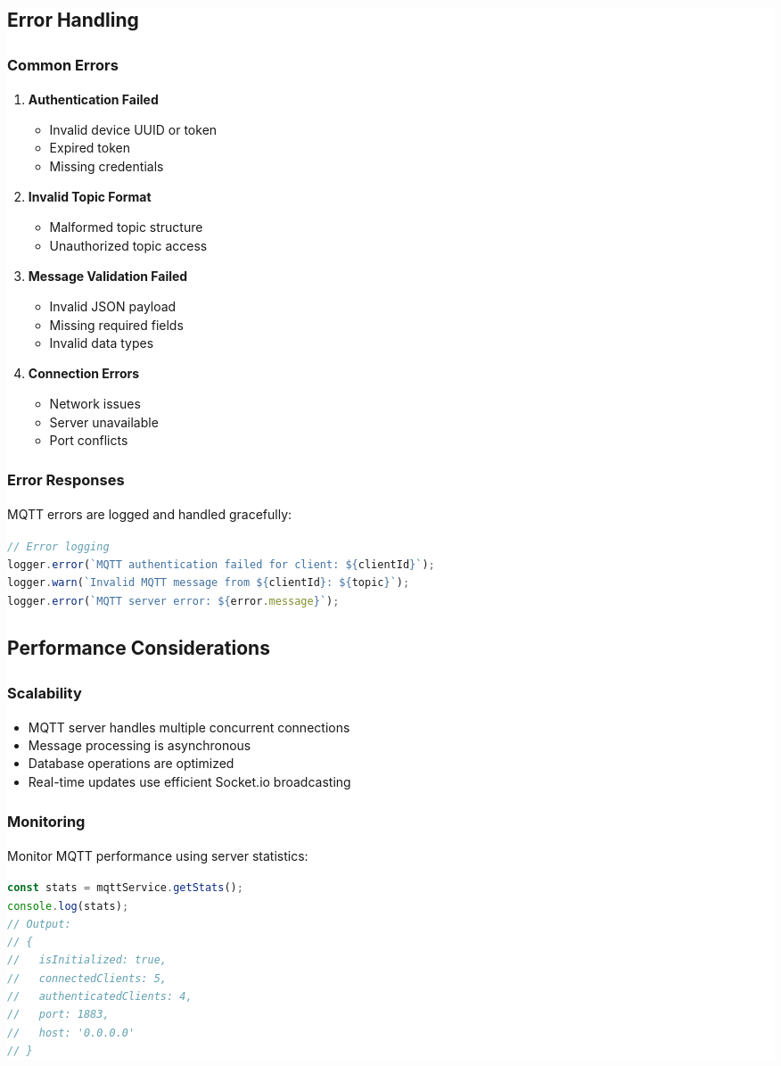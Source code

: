 ## Error Handling

### Common Errors

1. **Authentication Failed**
   - Invalid device UUID or token
   - Expired token
   - Missing credentials

2. **Invalid Topic Format**
   - Malformed topic structure
   - Unauthorized topic access

3. **Message Validation Failed**
   - Invalid JSON payload
   - Missing required fields
   - Invalid data types

4. **Connection Errors**
   - Network issues
   - Server unavailable
   - Port conflicts

### Error Responses

MQTT errors are logged and handled gracefully:

```javascript
// Error logging
logger.error(`MQTT authentication failed for client: ${clientId}`);
logger.warn(`Invalid MQTT message from ${clientId}: ${topic}`);
logger.error(`MQTT server error: ${error.message}`);
```

## Performance Considerations

### Scalability

- MQTT server handles multiple concurrent connections
- Message processing is asynchronous
- Database operations are optimized
- Real-time updates use efficient Socket.io broadcasting

### Monitoring

Monitor MQTT performance using server statistics:

```javascript
const stats = mqttService.getStats();
console.log(stats);
// Output:
// {
//   isInitialized: true,
//   connectedClients: 5,
//   authenticatedClients: 4,
//   port: 1883,
//   host: '0.0.0.0'
// }
```
